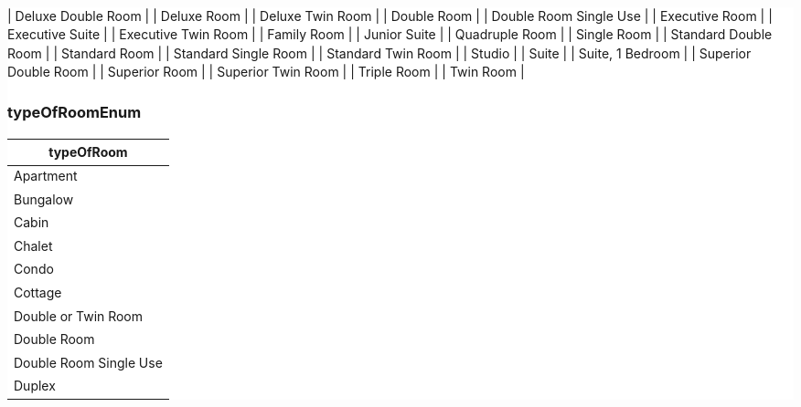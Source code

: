 | Deluxe Double Room |
| Deluxe Room |
| Deluxe Twin Room  |
| Double Room |
| Double Room Single Use |
| Executive Room |
| Executive Suite |
| Executive Twin Room  |
| Family Room |
| Junior Suite |
| Quadruple Room |
| Single Room |
| Standard Double Room |
| Standard Room |
| Standard Single Room |
| Standard Twin Room  |
| Studio |
| Suite |
| Suite, 1 Bedroom |
| Superior Double Room |
| Superior Room |
| Superior Twin Room  |
| Triple Room |
| Twin Room  |

<a name="/definitions/typeOfRoomEnum"></a>
### typeOfRoomEnum
| typeOfRoom |
| ---------- |
| Apartment |
| Bungalow |
| Cabin |
| Chalet |
| Condo |
| Cottage |
| Double or Twin Room |
| Double Room |
| Double Room Single Use |
| Duplex |